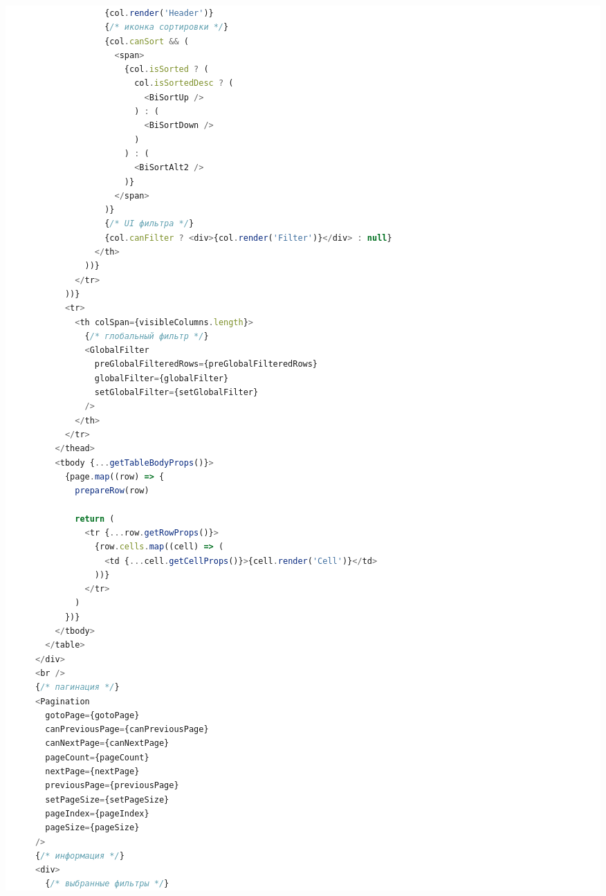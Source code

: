 ```javascript
                    {col.render('Header')}
                    {/* иконка сортировки */}
                    {col.canSort && (
                      <span>
                        {col.isSorted ? (
                          col.isSortedDesc ? (
                            <BiSortUp />
                          ) : (
                            <BiSortDown />
                          )
                        ) : (
                          <BiSortAlt2 />
                        )}
                      </span>
                    )}
                    {/* UI фильтра */}
                    {col.canFilter ? <div>{col.render('Filter')}</div> : null}
                  </th>
                ))}
              </tr>
            ))}
            <tr>
              <th colSpan={visibleColumns.length}>
                {/* глобальный фильтр */}
                <GlobalFilter
                  preGlobalFilteredRows={preGlobalFilteredRows}
                  globalFilter={globalFilter}
                  setGlobalFilter={setGlobalFilter}
                />
              </th>
            </tr>
          </thead>
          <tbody {...getTableBodyProps()}>
            {page.map((row) => {
              prepareRow(row)

              return (
                <tr {...row.getRowProps()}>
                  {row.cells.map((cell) => (
                    <td {...cell.getCellProps()}>{cell.render('Cell')}</td>
                  ))}
                </tr>
              )
            })}
          </tbody>
        </table>
      </div>
      <br />
      {/* пагинация */}
      <Pagination
        gotoPage={gotoPage}
        canPreviousPage={canPreviousPage}
        canNextPage={canNextPage}
        pageCount={pageCount}
        nextPage={nextPage}
        previousPage={previousPage}
        setPageSize={setPageSize}
        pageIndex={pageIndex}
        pageSize={pageSize}
      />
      {/* информация */}
      <div>
        {/* выбранные фильтры */}
```